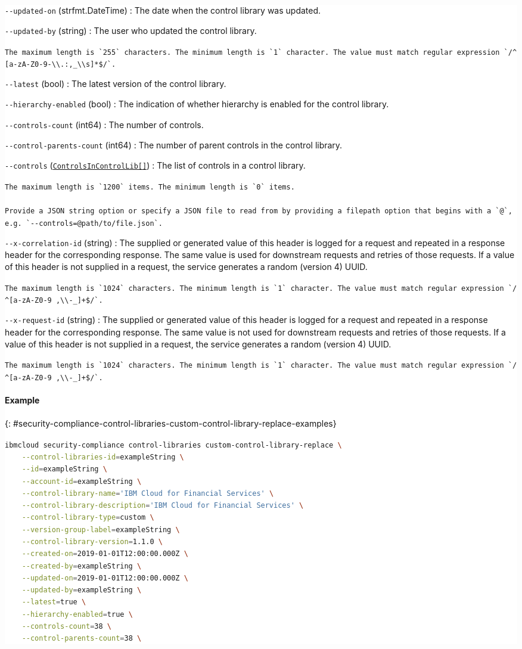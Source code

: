 `--updated-on` (strfmt.DateTime)
:   The date when the control library was updated.

`--updated-by` (string)
:   The user who updated the control library.

    The maximum length is `255` characters. The minimum length is `1` character. The value must match regular expression `/^[a-zA-Z0-9-\\.:,_\\s]*$/`.

`--latest` (bool)
:   The latest version of the control library.

`--hierarchy-enabled` (bool)
:   The indication of whether hierarchy is enabled for the control library.

`--controls-count` (int64)
:   The number of controls.

`--control-parents-count` (int64)
:   The number of parent controls in the control library.

`--controls` ([`ControlsInControlLib[]`](#cli-controls-in-control-lib-example-schema))
:   The list of controls in a control library.

    The maximum length is `1200` items. The minimum length is `0` items.

    Provide a JSON string option or specify a JSON file to read from by providing a filepath option that begins with a `@`, e.g. `--controls=@path/to/file.json`.

`--x-correlation-id` (string)
:   The supplied or generated value of this header is logged for a request and repeated in a response header for the corresponding response. The same value is used for downstream requests and retries of those requests. If a value of this header is not supplied in a request, the service generates a random (version 4) UUID.

    The maximum length is `1024` characters. The minimum length is `1` character. The value must match regular expression `/^[a-zA-Z0-9 ,\\-_]+$/`.

`--x-request-id` (string)
:   The supplied or generated value of this header is logged for a request and repeated in a response header for the corresponding response. The same value is not used for downstream requests and retries of those requests. If a value of this header is not supplied in a request, the service generates a random (version 4) UUID.

    The maximum length is `1024` characters. The minimum length is `1` character. The value must match regular expression `/^[a-zA-Z0-9 ,\\-_]+$/`.

#### Example
{: #security-compliance-control-libraries-custom-control-library-replace-examples}

```sh
ibmcloud security-compliance control-libraries custom-control-library-replace \
    --control-libraries-id=exampleString \
    --id=exampleString \
    --account-id=exampleString \
    --control-library-name='IBM Cloud for Financial Services' \
    --control-library-description='IBM Cloud for Financial Services' \
    --control-library-type=custom \
    --version-group-label=exampleString \
    --control-library-version=1.1.0 \
    --created-on=2019-01-01T12:00:00.000Z \
    --created-by=exampleString \
    --updated-on=2019-01-01T12:00:00.000Z \
    --updated-by=exampleString \
    --latest=true \
    --hierarchy-enabled=true \
    --controls-count=38 \
    --control-parents-count=38 \
```